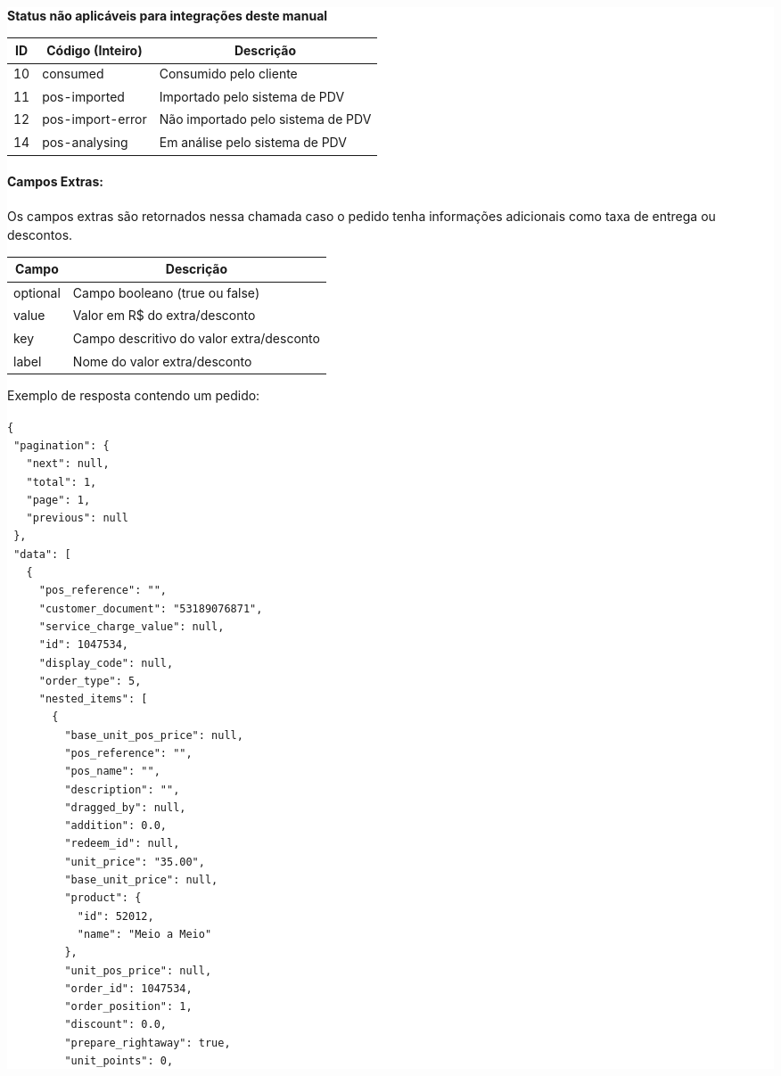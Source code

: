 
**Status não aplicáveis para integrações deste manual**

| **ID** | **Código (Inteiro)** | **Descrição** |
| ------ | -------------------- | ------------- |
| 10 |consumed | Consumido pelo cliente | (Descontinuado)|
| 11 | pos-imported | Importado pelo sistema de PDV |
| 12 | pos-import-error | Não importado pelo sistema de PDV |
| 14 | pos-analysing | Em análise pelo sistema de PDV |


#### Campos Extras:

Os campos extras são retornados nessa chamada caso o pedido tenha informações adicionais como taxa de entrega ou descontos.

| **Campo** | **Descrição** |
| --------- | ------------- |
| optional | Campo booleano (true ou false) |
| value | Valor em R$ do extra/desconto |
| key | Campo descritivo do valor extra/desconto |
| label | Nome do valor extra/desconto |

Exemplo de resposta contendo um pedido:

```
{
 "pagination": {
   "next": null,
   "total": 1,
   "page": 1,
   "previous": null
 },
 "data": [
   {
     "pos_reference": "",
     "customer_document": "53189076871",
     "service_charge_value": null,
     "id": 1047534,
     "display_code": null,
     "order_type": 5,
     "nested_items": [
       {
         "base_unit_pos_price": null,
         "pos_reference": "",
         "pos_name": "",
         "description": "",
         "dragged_by": null,
         "addition": 0.0,
         "redeem_id": null,
         "unit_price": "35.00",
         "base_unit_price": null,
         "product": {
           "id": 52012,
           "name": "Meio a Meio"
         },
         "unit_pos_price": null,
         "order_id": 1047534,
         "order_position": 1,
         "discount": 0.0,
         "prepare_rightaway": true,
         "unit_points": 0,
```